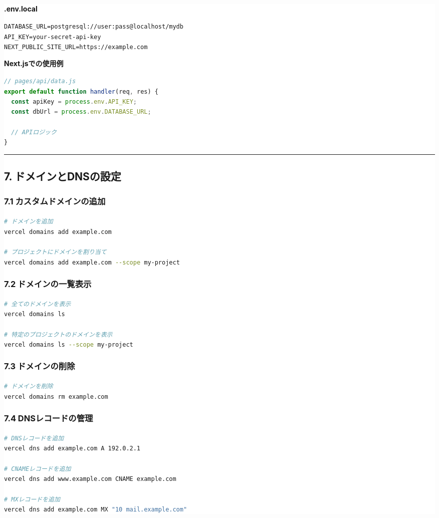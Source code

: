 **.env.local**

```env
DATABASE_URL=postgresql://user:pass@localhost/mydb
API_KEY=your-secret-api-key
NEXT_PUBLIC_SITE_URL=https://example.com
```

**Next.jsでの使用例**

```javascript
// pages/api/data.js
export default function handler(req, res) {
  const apiKey = process.env.API_KEY;
  const dbUrl = process.env.DATABASE_URL;
  
  // APIロジック
}
```

---

## 7. ドメインとDNSの設定

### 7.1 カスタムドメインの追加

```bash
# ドメインを追加
vercel domains add example.com

# プロジェクトにドメインを割り当て
vercel domains add example.com --scope my-project
```

### 7.2 ドメインの一覧表示

```bash
# 全てのドメインを表示
vercel domains ls

# 特定のプロジェクトのドメインを表示
vercel domains ls --scope my-project
```

### 7.3 ドメインの削除

```bash
# ドメインを削除
vercel domains rm example.com
```

### 7.4 DNSレコードの管理

```bash
# DNSレコードを追加
vercel dns add example.com A 192.0.2.1

# CNAMEレコードを追加
vercel dns add www.example.com CNAME example.com

# MXレコードを追加
vercel dns add example.com MX "10 mail.example.com"
```
